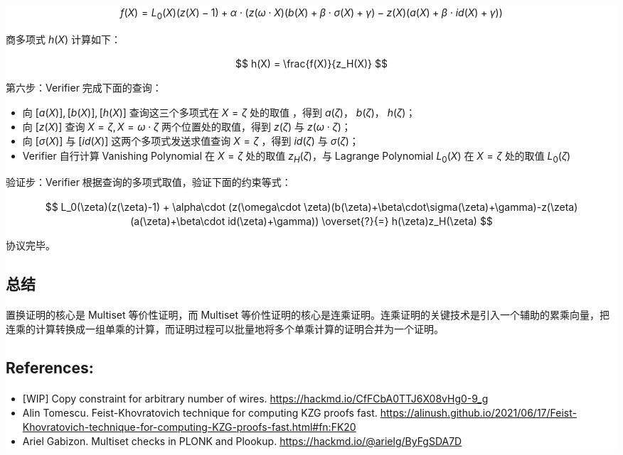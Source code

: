 $$
f(X)= L_0(X)(z(X)-1) + \alpha\cdot \big(z(\omega\cdot X)(b(X)+\beta\cdot\sigma(X)+\gamma)-z(X)(a(X)+\beta\cdot id(X)+\gamma)\big) 
$$

商多项式 $h(X)$ 计算如下：

$$
h(X) = \frac{f(X)}{z_H(X)}
$$

第六步：Verifier 完成下面的查询：

- 向 $[a(X)],[b(X)],[h(X)]$ 查询这三个多项式在 $X=\zeta$ 处的取值 ，得到 $a(\zeta)$， $b(\zeta)$， $h(\zeta)$；
- 向 $[z(X)]$ 查询 $X=\zeta, X=\omega\cdot\zeta$ 两个位置处的取值，得到  $z(\zeta)$ 与  $z(\omega\cdot\zeta)$；
- 向  $[\sigma(X)]$ 与 $[id(X)]$ 这两个多项式发送求值查询 $X=\zeta$ ，得到  $id(\zeta)$ 与 $\sigma(\zeta)$；
- Verifier 自行计算 Vanishing Polynomial 在 $X=\zeta$ 处的取值 $z_H(\zeta)$，与 Lagrange Polynomial $L_0(X)$ 在  $X=\zeta$ 处的取值 $L_0(\zeta)$

验证步：Verifier 根据查询的多项式取值，验证下面的约束等式：

$$
L_0(\zeta)(z(\zeta)-1) + \alpha\cdot (z(\omega\cdot \zeta)(b(\zeta)+\beta\cdot\sigma(\zeta)+\gamma)-z(\zeta)(a(\zeta)+\beta\cdot id(\zeta)+\gamma)) \overset{?}{=} h(\zeta)z_H(\zeta)
$$

协议完毕。

## 总结

置换证明的核心是 Multiset 等价性证明，而 Multiset 等价性证明的核心是连乘证明。连乘证明的关键技术是引入一个辅助的累乘向量，把连乘的计算转换成一组单乘的计算，而证明过程可以批量地将多个单乘计算的证明合并为一个证明。

## References:

- [WIP] Copy constraint for arbitrary number of wires. https://hackmd.io/CfFCbA0TTJ6X08vHg0-9_g
- Alin Tomescu. Feist-Khovratovich technique for computing KZG proofs fast. https://alinush.github.io/2021/06/17/Feist-Khovratovich-technique-for-computing-KZG-proofs-fast.html#fn:FK20
- Ariel Gabizon. Multiset checks in PLONK and Plookup. https://hackmd.io/@arielg/ByFgSDA7D
